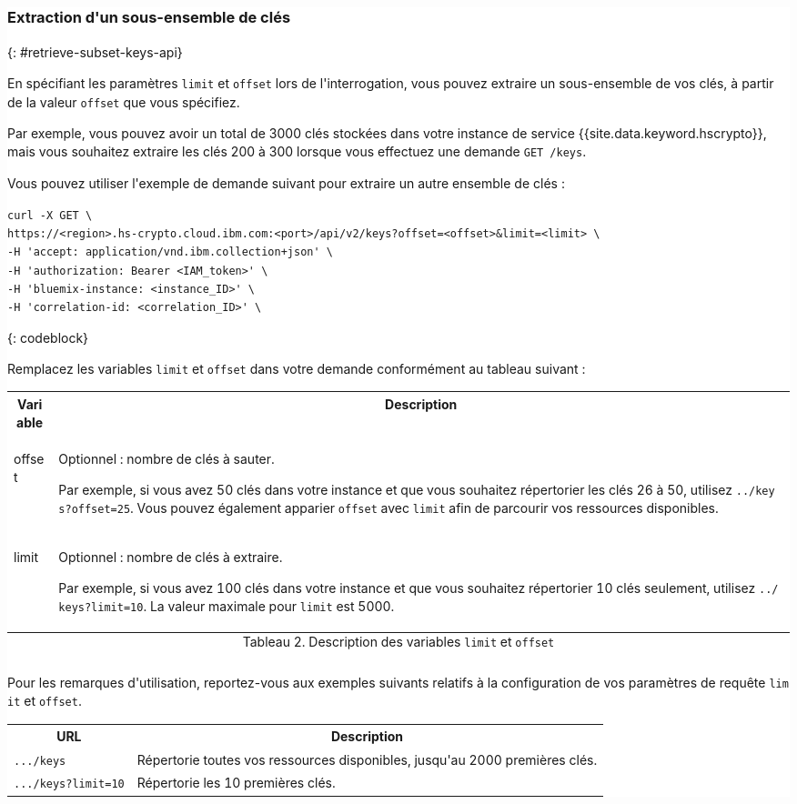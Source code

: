 ### Extraction d'un sous-ensemble de clés
{: #retrieve-subset-keys-api}

En spécifiant les paramètres `limit` et `offset` lors de l'interrogation, vous pouvez extraire un sous-ensemble de vos clés, à partir de la valeur `offset` que vous spécifiez.

Par exemple, vous pouvez avoir un total de 3000 clés stockées dans votre instance de service {{site.data.keyword.hscrypto}}, mais vous souhaitez extraire les clés 200 à 300 lorsque vous effectuez une demande `GET /keys`.

Vous pouvez utiliser l'exemple de demande suivant pour extraire un autre ensemble de clés :

  ```cURL
  curl -X GET \
  https://<region>.hs-crypto.cloud.ibm.com:<port>/api/v2/keys?offset=<offset>&limit=<limit> \
  -H 'accept: application/vnd.ibm.collection+json' \
  -H 'authorization: Bearer <IAM_token>' \
  -H 'bluemix-instance: <instance_ID>' \
  -H 'correlation-id: <correlation_ID>' \
  ```
  {: codeblock}

  Remplacez les variables `limit` et `offset` dans votre demande conformément au tableau suivant :
  <table>
    <tr>
      <th>Variable</th>
      <th>Description</th>
    </tr>
    <tr>
      <td><p><varname>offset</varname></p></td>
      <td>
        <p>Optionnel : nombre de clés à sauter.</p>
        <p>Par exemple, si vous avez 50 clés dans votre instance et que vous souhaitez répertorier les clés 26 à 50, utilisez <code>../keys?offset=25</code>. Vous pouvez également apparier <code>offset</code> avec <code>limit</code> afin de parcourir vos ressources disponibles.</p>
      </td>
    </tr>
    <tr>
      <td><p><varname>limit</varname></p></td>
      <td>
        <p>Optionnel : nombre de clés à extraire. </p>
        <p>Par exemple, si vous avez 100 clés dans votre instance et que vous souhaitez répertorier 10 clés seulement, utilisez <code>../keys?limit=10</code>. La valeur maximale pour <code>limit</code> est 5000.</p>
      </td>
    </tr>
    <caption style="caption-side:bottom;">Tableau 2. Description des variables <code>limit</code> et <code>offset</code></caption>
  </table>

Pour les remarques d'utilisation, reportez-vous aux exemples suivants relatifs à la configuration de vos paramètres de requête `limit` et `offset`.

<table>
  <tr>
    <th>URL</th>
    <th>Description</th>
  </tr>
  <tr>
    <td><code>.../keys</code></td>
    <td>Répertorie toutes vos ressources disponibles, jusqu'au 2000 premières clés.</td>
  </tr>
  <tr>
    <td><code>.../keys?limit=10</code></td>
    <td>Répertorie les 10 premières clés.</td>
  </tr>